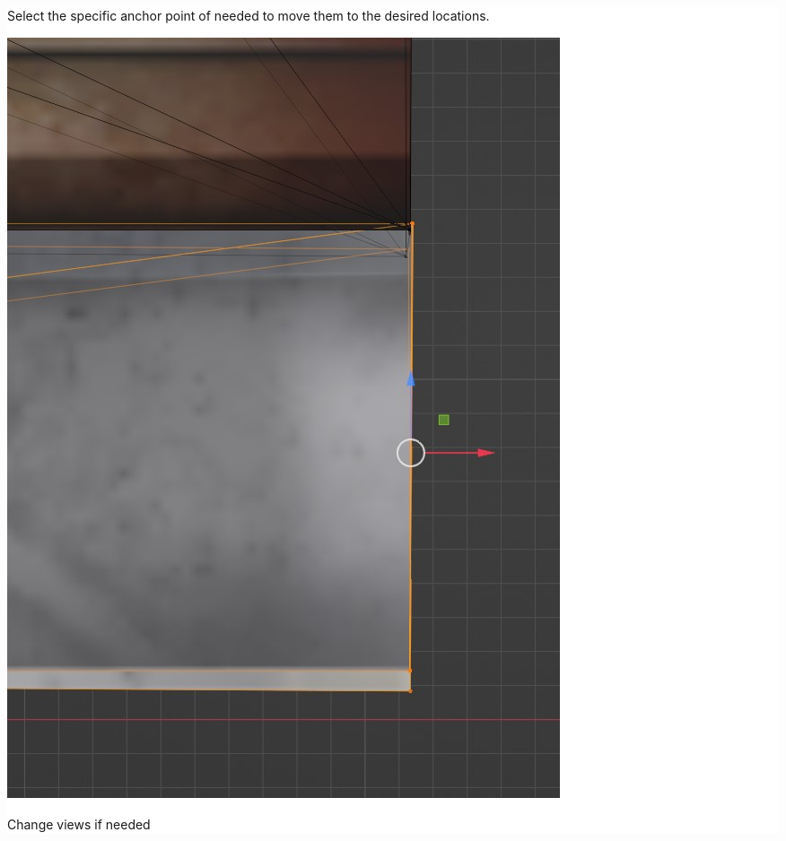 Select the specific anchor point of needed to move them to the desired locations.

![Lumberjack's Hut variation](./_sources/blender-79-0.jpg)

Change views if needed
